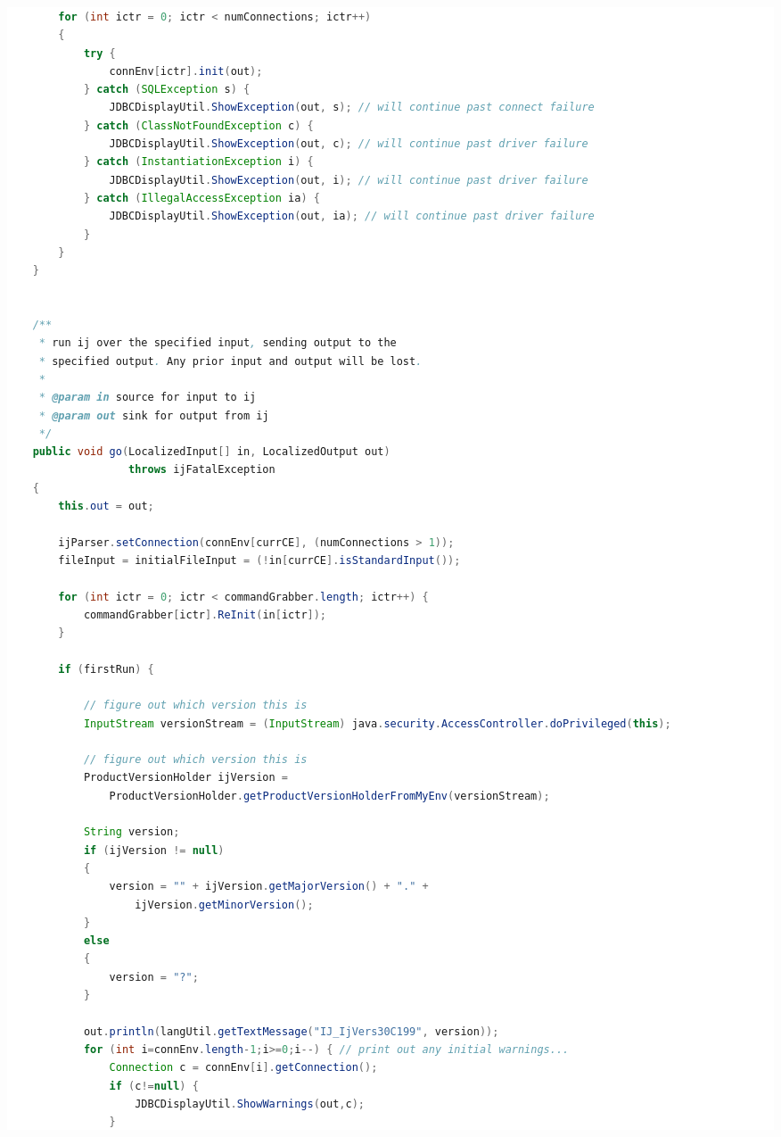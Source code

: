 ```java
		for (int ictr = 0; ictr < numConnections; ictr++)
		{
			try {
				connEnv[ictr].init(out);
			} catch (SQLException s) {
				JDBCDisplayUtil.ShowException(out, s); // will continue past connect failure
			} catch (ClassNotFoundException c) {
				JDBCDisplayUtil.ShowException(out, c); // will continue past driver failure
			} catch (InstantiationException i) {
				JDBCDisplayUtil.ShowException(out, i); // will continue past driver failure
			} catch (IllegalAccessException ia) {
				JDBCDisplayUtil.ShowException(out, ia); // will continue past driver failure
			}
		}
	}


	/**
	 * run ij over the specified input, sending output to the
	 * specified output. Any prior input and output will be lost.
	 *
	 * @param in source for input to ij
	 * @param out sink for output from ij
	 */
	public void go(LocalizedInput[] in, LocalizedOutput out)
				   throws ijFatalException
	{
		this.out = out;
		
		ijParser.setConnection(connEnv[currCE], (numConnections > 1));
		fileInput = initialFileInput = (!in[currCE].isStandardInput());

		for (int ictr = 0; ictr < commandGrabber.length; ictr++) {
			commandGrabber[ictr].ReInit(in[ictr]);
		}

		if (firstRun) {

			// figure out which version this is
			InputStream versionStream = (InputStream) java.security.AccessController.doPrivileged(this);

			// figure out which version this is
			ProductVersionHolder ijVersion = 
				ProductVersionHolder.getProductVersionHolderFromMyEnv(versionStream);

			String version;
			if (ijVersion != null)
			{
				version = "" + ijVersion.getMajorVersion() + "." +
					ijVersion.getMinorVersion();
			}
			else
			{
				version = "?";
			}

   			out.println(langUtil.getTextMessage("IJ_IjVers30C199", version));
			for (int i=connEnv.length-1;i>=0;i--) { // print out any initial warnings...
				Connection c = connEnv[i].getConnection();
				if (c!=null) {
					JDBCDisplayUtil.ShowWarnings(out,c);
				}
```